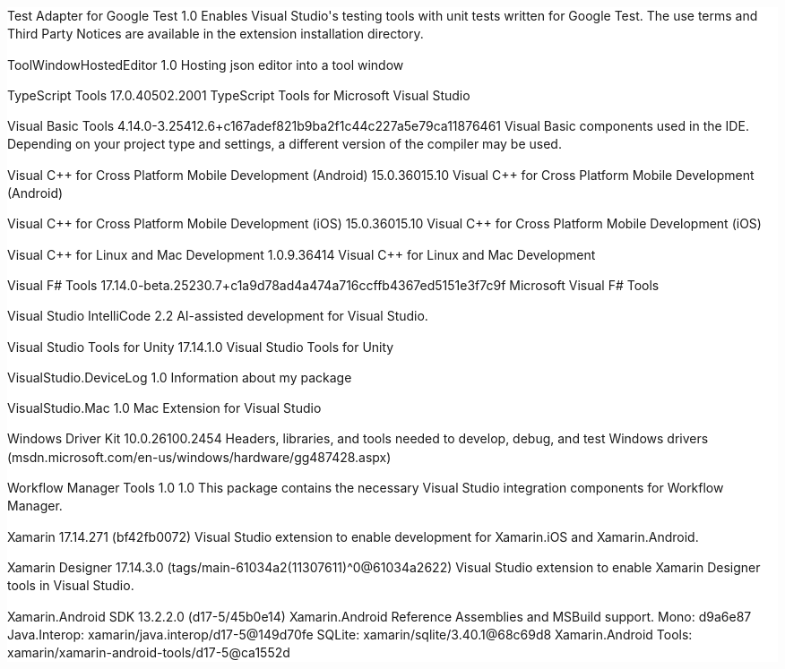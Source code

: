 Test Adapter for Google Test   1.0
Enables Visual Studio's testing tools with unit tests written for Google Test.  The use terms and Third Party Notices are available in the extension installation directory.

ToolWindowHostedEditor   1.0
Hosting json editor into a tool window

TypeScript Tools   17.0.40502.2001
TypeScript Tools for Microsoft Visual Studio

Visual Basic Tools   4.14.0-3.25412.6+c167adef821b9ba2f1c44c227a5e79ca11876461
Visual Basic components used in the IDE. Depending on your project type and settings, a different version of the compiler may be used.

Visual C++ for Cross Platform Mobile Development (Android)   15.0.36015.10
Visual C++ for Cross Platform Mobile Development (Android)

Visual C++ for Cross Platform Mobile Development (iOS)   15.0.36015.10
Visual C++ for Cross Platform Mobile Development (iOS)

Visual C++ for Linux and Mac Development   1.0.9.36414
Visual C++ for Linux and Mac Development

Visual F# Tools   17.14.0-beta.25230.7+c1a9d78ad4a474a716ccffb4367ed5151e3f7c9f
Microsoft Visual F# Tools

Visual Studio IntelliCode   2.2
AI-assisted development for Visual Studio.

Visual Studio Tools for Unity   17.14.1.0
Visual Studio Tools for Unity

VisualStudio.DeviceLog   1.0
Information about my package

VisualStudio.Mac   1.0
Mac Extension for Visual Studio

Windows Driver Kit   10.0.26100.2454
Headers, libraries, and tools needed to develop, debug, and test Windows drivers (msdn.microsoft.com/en-us/windows/hardware/gg487428.aspx)

Workflow Manager Tools 1.0   1.0
This package contains the necessary Visual Studio integration components for Workflow Manager.

Xamarin   17.14.271 (bf42fb0072)
Visual Studio extension to enable development for Xamarin.iOS and Xamarin.Android.

Xamarin Designer   17.14.3.0 (tags/main-61034a2(11307611)^0@61034a2622)
Visual Studio extension to enable Xamarin Designer tools in Visual Studio.

Xamarin.Android SDK   13.2.2.0 (d17-5/45b0e14)
Xamarin.Android Reference Assemblies and MSBuild support.
    Mono: d9a6e87
    Java.Interop: xamarin/java.interop/d17-5@149d70fe
    SQLite: xamarin/sqlite/3.40.1@68c69d8
    Xamarin.Android Tools: xamarin/xamarin-android-tools/d17-5@ca1552d
